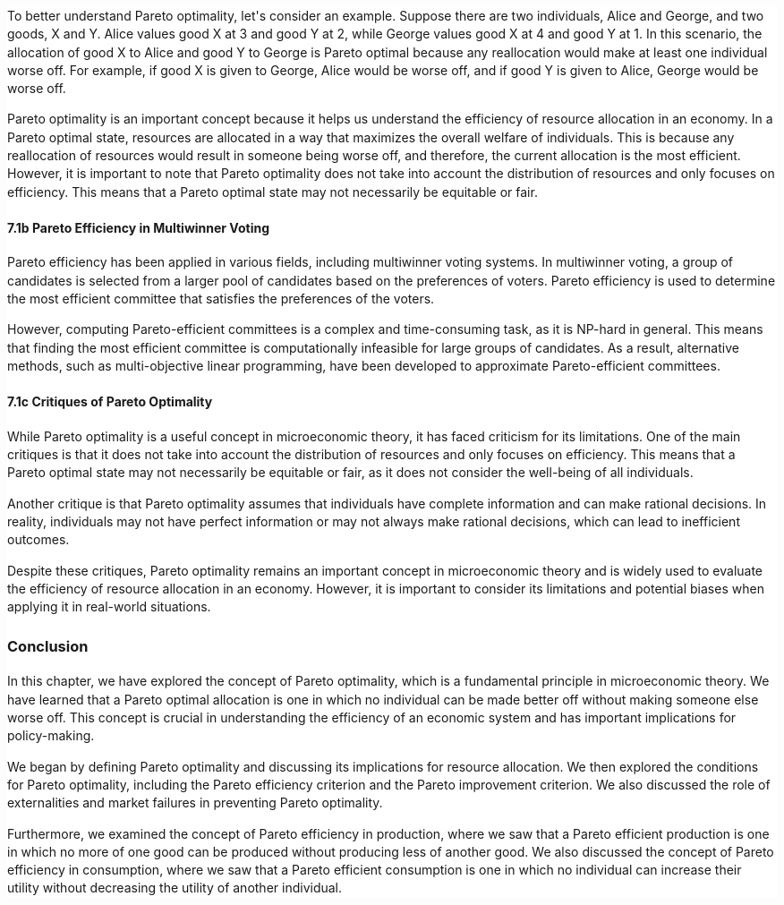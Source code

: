 To better understand Pareto optimality, let's consider an example. Suppose there are two individuals, Alice and George, and two goods, X and Y. Alice values good X at 3 and good Y at 2, while George values good X at 4 and good Y at 1. In this scenario, the allocation of good X to Alice and good Y to George is Pareto optimal because any reallocation would make at least one individual worse off. For example, if good X is given to George, Alice would be worse off, and if good Y is given to Alice, George would be worse off.

Pareto optimality is an important concept because it helps us understand the efficiency of resource allocation in an economy. In a Pareto optimal state, resources are allocated in a way that maximizes the overall welfare of individuals. This is because any reallocation of resources would result in someone being worse off, and therefore, the current allocation is the most efficient. However, it is important to note that Pareto optimality does not take into account the distribution of resources and only focuses on efficiency. This means that a Pareto optimal state may not necessarily be equitable or fair.

#### 7.1b Pareto Efficiency in Multiwinner Voting

Pareto efficiency has been applied in various fields, including multiwinner voting systems. In multiwinner voting, a group of candidates is selected from a larger pool of candidates based on the preferences of voters. Pareto efficiency is used to determine the most efficient committee that satisfies the preferences of the voters.

However, computing Pareto-efficient committees is a complex and time-consuming task, as it is NP-hard in general. This means that finding the most efficient committee is computationally infeasible for large groups of candidates. As a result, alternative methods, such as multi-objective linear programming, have been developed to approximate Pareto-efficient committees.

#### 7.1c Critiques of Pareto Optimality

While Pareto optimality is a useful concept in microeconomic theory, it has faced criticism for its limitations. One of the main critiques is that it does not take into account the distribution of resources and only focuses on efficiency. This means that a Pareto optimal state may not necessarily be equitable or fair, as it does not consider the well-being of all individuals.

Another critique is that Pareto optimality assumes that individuals have complete information and can make rational decisions. In reality, individuals may not have perfect information or may not always make rational decisions, which can lead to inefficient outcomes.

Despite these critiques, Pareto optimality remains an important concept in microeconomic theory and is widely used to evaluate the efficiency of resource allocation in an economy. However, it is important to consider its limitations and potential biases when applying it in real-world situations.


### Conclusion
In this chapter, we have explored the concept of Pareto optimality, which is a fundamental principle in microeconomic theory. We have learned that a Pareto optimal allocation is one in which no individual can be made better off without making someone else worse off. This concept is crucial in understanding the efficiency of an economic system and has important implications for policy-making.

We began by defining Pareto optimality and discussing its implications for resource allocation. We then explored the conditions for Pareto optimality, including the Pareto efficiency criterion and the Pareto improvement criterion. We also discussed the role of externalities and market failures in preventing Pareto optimality.

Furthermore, we examined the concept of Pareto efficiency in production, where we saw that a Pareto efficient production is one in which no more of one good can be produced without producing less of another good. We also discussed the concept of Pareto efficiency in consumption, where we saw that a Pareto efficient consumption is one in which no individual can increase their utility without decreasing the utility of another individual.
